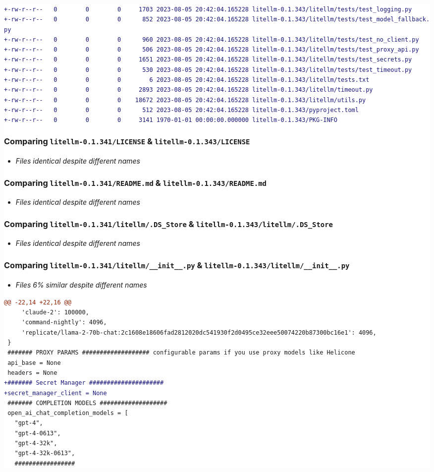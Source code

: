 ```diff
+-rw-r--r--   0        0        0     1703 2023-08-05 20:42:04.165228 litellm-0.1.343/litellm/tests/test_logging.py
+-rw-r--r--   0        0        0      852 2023-08-05 20:42:04.165228 litellm-0.1.343/litellm/tests/test_model_fallback.py
+-rw-r--r--   0        0        0      960 2023-08-05 20:42:04.165228 litellm-0.1.343/litellm/tests/test_no_client.py
+-rw-r--r--   0        0        0      506 2023-08-05 20:42:04.165228 litellm-0.1.343/litellm/tests/test_proxy_api.py
+-rw-r--r--   0        0        0     1651 2023-08-05 20:42:04.165228 litellm-0.1.343/litellm/tests/test_secrets.py
+-rw-r--r--   0        0        0      530 2023-08-05 20:42:04.165228 litellm-0.1.343/litellm/tests/test_timeout.py
+-rw-r--r--   0        0        0        6 2023-08-05 20:42:04.165228 litellm-0.1.343/litellm/tests.txt
+-rw-r--r--   0        0        0     2893 2023-08-05 20:42:04.165228 litellm-0.1.343/litellm/timeout.py
+-rw-r--r--   0        0        0    18672 2023-08-05 20:42:04.165228 litellm-0.1.343/litellm/utils.py
+-rw-r--r--   0        0        0      512 2023-08-05 20:42:04.165228 litellm-0.1.343/pyproject.toml
+-rw-r--r--   0        0        0     3141 1970-01-01 00:00:00.000000 litellm-0.1.343/PKG-INFO
```

### Comparing `litellm-0.1.341/LICENSE` & `litellm-0.1.343/LICENSE`

 * *Files identical despite different names*

### Comparing `litellm-0.1.341/README.md` & `litellm-0.1.343/README.md`

 * *Files identical despite different names*

### Comparing `litellm-0.1.341/litellm/.DS_Store` & `litellm-0.1.343/litellm/.DS_Store`

 * *Files identical despite different names*

### Comparing `litellm-0.1.341/litellm/__init__.py` & `litellm-0.1.343/litellm/__init__.py`

 * *Files 6% similar despite different names*

```diff
@@ -22,14 +22,16 @@
     'claude-2': 100000,
     'command-nightly': 4096,
     'replicate/llama-2-70b-chat:2c1608e18606fad2812020dc541930f2d0495ce32eee50074220b87300bc16e1': 4096,
 }
 ####### PROXY PARAMS ################### configurable params if you use proxy models like Helicone
 api_base = None
 headers = None
+####### Secret Manager #####################
+secret_manager_client = None
 ####### COMPLETION MODELS ###################
 open_ai_chat_completion_models = [
   "gpt-4",
   "gpt-4-0613",
   "gpt-4-32k",
   "gpt-4-32k-0613",
   #################
```
